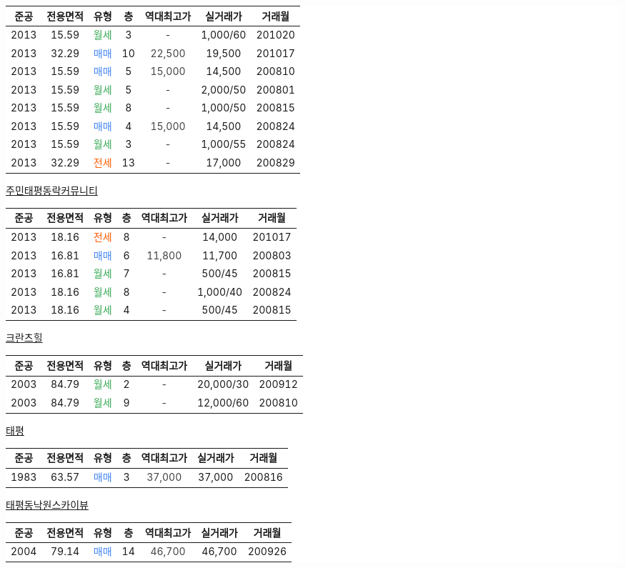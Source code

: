 |준공|전용면적|유형|층|역대최고가|실거래가|거래월|
|:---:|:---:|:---:|:---:|:---:|:---:|:---:|
|2013|15.59|<span style="color:#34a853">월세</span>|3|<span style="color:#444444">-</span>|1,000/60|201020|
|2013|32.29|<span style="color:#4285f3">매매</span>|10|<span style="color:#444444">22,500</span>|19,500|201017|
|2013|15.59|<span style="color:#4285f3">매매</span>|5|<span style="color:#444444">15,000</span>|14,500|200810|
|2013|15.59|<span style="color:#34a853">월세</span>|5|<span style="color:#444444">-</span>|2,000/50|200801|
|2013|15.59|<span style="color:#34a853">월세</span>|8|<span style="color:#444444">-</span>|1,000/50|200815|
|2013|15.59|<span style="color:#4285f3">매매</span>|4|<span style="color:#444444">15,000</span>|14,500|200824|
|2013|15.59|<span style="color:#34a853">월세</span>|3|<span style="color:#444444">-</span>|1,000/55|200824|
|2013|32.29|<span style="color:#ff5a00">전세</span>|13|<span style="color:#444444">-</span>|17,000|200829|

[주민태평동락커뮤니티](https://search.naver.com/search.naver?query=%EA%B2%BD%EA%B8%B0%EB%8F%84+%EC%84%B1%EB%82%A8%EC%8B%9C+%EC%88%98%EC%A0%95%EA%B5%AC+%ED%83%9C%ED%8F%89%EB%8F%99+%EC%A3%BC%EB%AF%BC%ED%83%9C%ED%8F%89%EB%8F%99%EB%9D%BD%EC%BB%A4%EB%AE%A4%EB%8B%88%ED%8B%B0)

|준공|전용면적|유형|층|역대최고가|실거래가|거래월|
|:---:|:---:|:---:|:---:|:---:|:---:|:---:|
|2013|18.16|<span style="color:#ff5a00">전세</span>|8|<span style="color:#444444">-</span>|14,000|201017|
|2013|16.81|<span style="color:#4285f3">매매</span>|6|<span style="color:#444444">11,800</span>|11,700|200803|
|2013|16.81|<span style="color:#34a853">월세</span>|7|<span style="color:#444444">-</span>|500/45|200815|
|2013|18.16|<span style="color:#34a853">월세</span>|8|<span style="color:#444444">-</span>|1,000/40|200824|
|2013|18.16|<span style="color:#34a853">월세</span>|4|<span style="color:#444444">-</span>|500/45|200815|

[크란츠힐](https://search.naver.com/search.naver?query=%EA%B2%BD%EA%B8%B0%EB%8F%84+%EC%84%B1%EB%82%A8%EC%8B%9C+%EC%88%98%EC%A0%95%EA%B5%AC+%ED%83%9C%ED%8F%89%EB%8F%99+%ED%81%AC%EB%9E%80%EC%B8%A0%ED%9E%90)

|준공|전용면적|유형|층|역대최고가|실거래가|거래월|
|:---:|:---:|:---:|:---:|:---:|:---:|:---:|
|2003|84.79|<span style="color:#34a853">월세</span>|2|<span style="color:#444444">-</span>|20,000/30|200912|
|2003|84.79|<span style="color:#34a853">월세</span>|9|<span style="color:#444444">-</span>|12,000/60|200810|

[태평](https://search.naver.com/search.naver?query=%EA%B2%BD%EA%B8%B0%EB%8F%84+%EC%84%B1%EB%82%A8%EC%8B%9C+%EC%88%98%EC%A0%95%EA%B5%AC+%ED%83%9C%ED%8F%89%EB%8F%99+%ED%83%9C%ED%8F%89)

|준공|전용면적|유형|층|역대최고가|실거래가|거래월|
|:---:|:---:|:---:|:---:|:---:|:---:|:---:|
|1983|63.57|<span style="color:#4285f3">매매</span>|3|<span style="color:#444444">37,000</span>|37,000|200816|

[태평동낙원스카이뷰](https://search.naver.com/search.naver?query=%EA%B2%BD%EA%B8%B0%EB%8F%84+%EC%84%B1%EB%82%A8%EC%8B%9C+%EC%88%98%EC%A0%95%EA%B5%AC+%ED%83%9C%ED%8F%89%EB%8F%99+%ED%83%9C%ED%8F%89%EB%8F%99%EB%82%99%EC%9B%90%EC%8A%A4%EC%B9%B4%EC%9D%B4%EB%B7%B0)

|준공|전용면적|유형|층|역대최고가|실거래가|거래월|
|:---:|:---:|:---:|:---:|:---:|:---:|:---:|
|2004|79.14|<span style="color:#4285f3">매매</span>|14|<span style="color:#444444">46,700</span>|46,700|200926|
